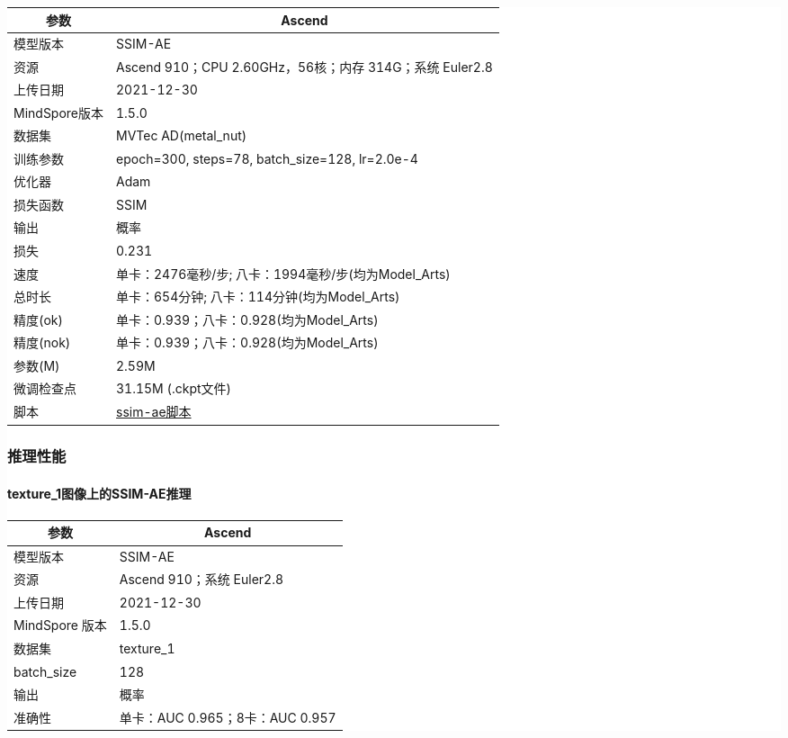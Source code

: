 | 参数          | Ascend                                                       |
| ------------- | ------------------------------------------------------------ |
| 模型版本      | SSIM-AE                                                      |
| 资源          | Ascend 910；CPU 2.60GHz，56核；内存 314G；系统 Euler2.8      |
| 上传日期      | 2021-12-30                                                   |
| MindSpore版本 | 1.5.0                                                        |
| 数据集        | MVTec AD(metal_nut)                                          |
| 训练参数      | epoch=300, steps=78, batch_size=128, lr=2.0e-4               |
| 优化器        | Adam                                                         |
| 损失函数      | SSIM                                                         |
| 输出          | 概率                                                         |
| 损失          | 0.231                                                        |
| 速度          | 单卡：2476毫秒/步;  八卡：1994毫秒/步(均为Model_Arts)        |
| 总时长        | 单卡：654分钟;  八卡：114分钟(均为Model_Arts)                |
| 精度(ok)      | 单卡：0.939；八卡：0.928(均为Model_Arts)                     |
| 精度(nok)     | 单卡：0.939；八卡：0.928(均为Model_Arts)                     |
| 参数(M)       | 2.59M                                                        |
| 微调检查点    | 31.15M (.ckpt文件)                                           |
| 脚本          | [ssim-ae脚本](https://gitee.com/mindspore/models/tree/master/official/cv/ssim-ae) |

### 推理性能

#### texture_1图像上的SSIM-AE推理

| 参数           | Ascend                          |
| -------------- | ------------------------------- |
| 模型版本       | SSIM-AE                         |
| 资源           | Ascend 910；系统 Euler2.8       |
| 上传日期       | 2021-12-30                      |
| MindSpore 版本 | 1.5.0                           |
| 数据集         | texture_1                       |
| batch_size     | 128                             |
| 输出           | 概率                            |
| 准确性         | 单卡：AUC 0.965；8卡：AUC 0.957 |

